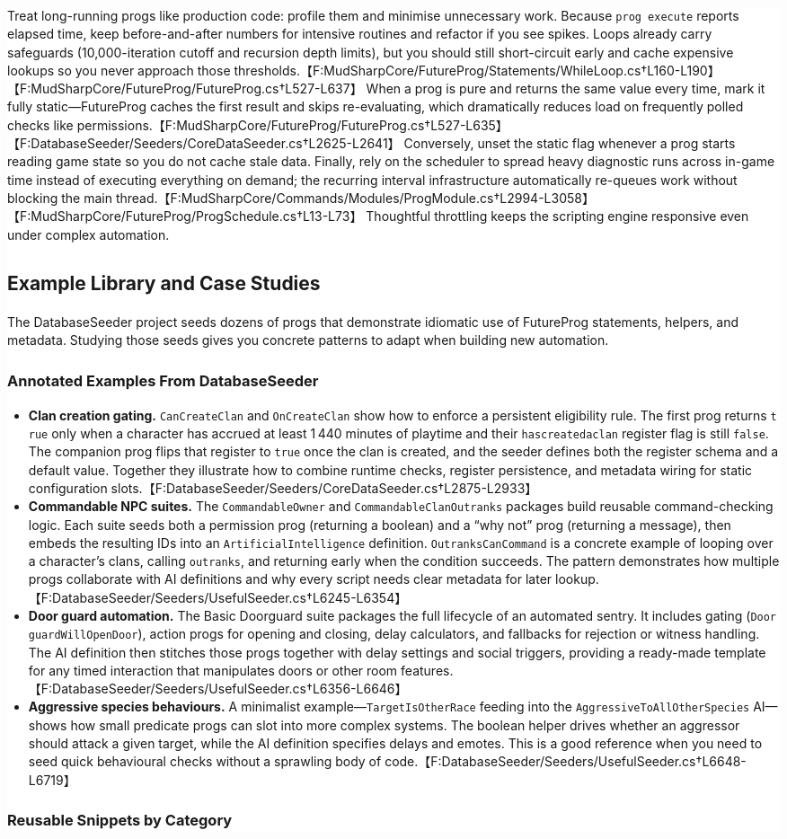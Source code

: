 Treat long-running progs like production code: profile them and minimise unnecessary work. Because `prog execute` reports elapsed time, keep before-and-after numbers for intensive routines and refactor if you see spikes. Loops already carry safeguards (10,000-iteration cutoff and recursion depth limits), but you should still short-circuit early and cache expensive lookups so you never approach those thresholds.【F:MudSharpCore/FutureProg/Statements/WhileLoop.cs†L160-L190】【F:MudSharpCore/FutureProg/FutureProg.cs†L527-L637】 When a prog is pure and returns the same value every time, mark it fully static—FutureProg caches the first result and skips re-evaluating, which dramatically reduces load on frequently polled checks like permissions.【F:MudSharpCore/FutureProg/FutureProg.cs†L527-L635】【F:DatabaseSeeder/Seeders/CoreDataSeeder.cs†L2625-L2641】 Conversely, unset the static flag whenever a prog starts reading game state so you do not cache stale data. Finally, rely on the scheduler to spread heavy diagnostic runs across in-game time instead of executing everything on demand; the recurring interval infrastructure automatically re-queues work without blocking the main thread.【F:MudSharpCore/Commands/Modules/ProgModule.cs†L2994-L3058】【F:MudSharpCore/FutureProg/ProgSchedule.cs†L13-L73】 Thoughtful throttling keeps the scripting engine responsive even under complex automation.

## Example Library and Case Studies

The DatabaseSeeder project seeds dozens of progs that demonstrate idiomatic use of FutureProg statements, helpers, and metadata. Studying those seeds gives you concrete patterns to adapt when building new automation.

### Annotated Examples From DatabaseSeeder

* **Clan creation gating.** `CanCreateClan` and `OnCreateClan` show how to enforce a persistent eligibility rule. The first prog returns `true` only when a character has accrued at least 1 440 minutes of playtime and their `hascreatedaclan` register flag is still `false`. The companion prog flips that register to `true` once the clan is created, and the seeder defines both the register schema and a default value. Together they illustrate how to combine runtime checks, register persistence, and metadata wiring for static configuration slots.【F:DatabaseSeeder/Seeders/CoreDataSeeder.cs†L2875-L2933】
* **Commandable NPC suites.** The `CommandableOwner` and `CommandableClanOutranks` packages build reusable command-checking logic. Each suite seeds both a permission prog (returning a boolean) and a “why not” prog (returning a message), then embeds the resulting IDs into an `ArtificialIntelligence` definition. `OutranksCanCommand` is a concrete example of looping over a character’s clans, calling `outranks`, and returning early when the condition succeeds. The pattern demonstrates how multiple progs collaborate with AI definitions and why every script needs clear metadata for later lookup.【F:DatabaseSeeder/Seeders/UsefulSeeder.cs†L6245-L6354】
* **Door guard automation.** The Basic Doorguard suite packages the full lifecycle of an automated sentry. It includes gating (`DoorguardWillOpenDoor`), action progs for opening and closing, delay calculators, and fallbacks for rejection or witness handling. The AI definition then stitches those progs together with delay settings and social triggers, providing a ready-made template for any timed interaction that manipulates doors or other room features.【F:DatabaseSeeder/Seeders/UsefulSeeder.cs†L6356-L6646】
* **Aggressive species behaviours.** A minimalist example—`TargetIsOtherRace` feeding into the `AggressiveToAllOtherSpecies` AI—shows how small predicate progs can slot into more complex systems. The boolean helper drives whether an aggressor should attack a given target, while the AI definition specifies delays and emotes. This is a good reference when you need to seed quick behavioural checks without a sprawling body of code.【F:DatabaseSeeder/Seeders/UsefulSeeder.cs†L6648-L6719】

### Reusable Snippets by Category
